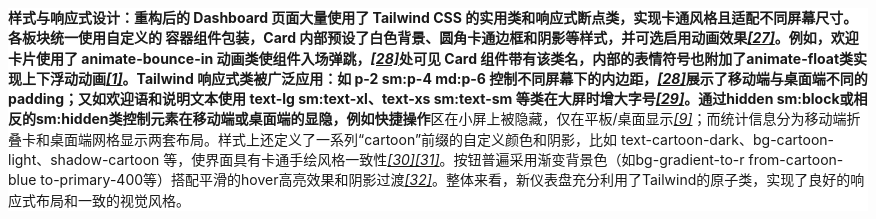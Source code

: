 **样式与响应式设计：**重构后的 Dashboard 页面大量使用了 Tailwind CSS 的实用类和响应式断点类，实现卡通风格且适配不同屏幕尺寸。各板块统一使用自定义的 <Card> 容器组件包装，Card 内部预设了白色背景、圆角卡通边框和阴影等样式，并可选启用动画效果[_[27]_](https://github.com/haizhouyuan/SummerVacationPlanning/blob/00ce23c2b560a413f7b8da63b1ceb0782e1c8222/frontend/src/components/Card.tsx#L16-L25)。例如，欢迎卡片使用了 animate-bounce-in 动画类使组件入场弹跳，[_[28]_](https://github.com/haizhouyuan/SummerVacationPlanning/blob/00ce23c2b560a413f7b8da63b1ceb0782e1c8222/frontend/src/pages/Dashboard.tsx#L189-L197)处可见 Card 组件带有该类名，内部的表情符号也附加了animate-float类实现上下浮动动画[_[1]_](https://github.com/haizhouyuan/SummerVacationPlanning/blob/00ce23c2b560a413f7b8da63b1ceb0782e1c8222/frontend/src/pages/Dashboard.tsx#L194-L202)。Tailwind 响应式类被广泛应用：如 p-2 sm:p-4 md:p-6 控制不同屏幕下的内边距，[_[28]_](https://github.com/haizhouyuan/SummerVacationPlanning/blob/00ce23c2b560a413f7b8da63b1ceb0782e1c8222/frontend/src/pages/Dashboard.tsx#L189-L197)展示了移动端与桌面端不同的 padding；又如欢迎语和说明文本使用 text-lg sm:text-xl、text-xs sm:text-sm 等类在大屏时增大字号[_[29]_](https://github.com/haizhouyuan/SummerVacationPlanning/blob/00ce23c2b560a413f7b8da63b1ceb0782e1c8222/frontend/src/pages/Dashboard.tsx#L198-L205)。通过hidden sm:block或相反的sm:hidden类控制元素在移动端或桌面端的显隐，例如**快捷操作**区在小屏上被隐藏，仅在平板/桌面显示[_[9]_](https://github.com/haizhouyuan/SummerVacationPlanning/blob/00ce23c2b560a413f7b8da63b1ceb0782e1c8222/frontend/src/pages/Dashboard.tsx#L260-L268)；而统计信息分为移动端折叠卡和桌面端网格显示两套布局。样式上还定义了一系列“cartoon”前缀的自定义颜色和阴影，比如 text-cartoon-dark、bg-cartoon-light、shadow-cartoon 等，使界面具有卡通手绘风格一致性[_[30]_](https://github.com/haizhouyuan/SummerVacationPlanning/blob/00ce23c2b560a413f7b8da63b1ceb0782e1c8222/frontend/src/pages/Dashboard.tsx#L199-L205)[_[31]_](https://github.com/haizhouyuan/SummerVacationPlanning/blob/00ce23c2b560a413f7b8da63b1ceb0782e1c8222/frontend/src/pages/Dashboard.tsx#L394-L402)。按钮普遍采用渐变背景色（如bg-gradient-to-r from-cartoon-blue to-primary-400等）搭配平滑的hover高亮效果和阴影过渡[_[32]_](https://github.com/haizhouyuan/SummerVacationPlanning/blob/00ce23c2b560a413f7b8da63b1ceb0782e1c8222/frontend/src/pages/Dashboard.tsx#L264-L273)。整体来看，新仪表盘充分利用了Tailwind的原子类，实现了良好的响应式布局和一致的视觉风格。
